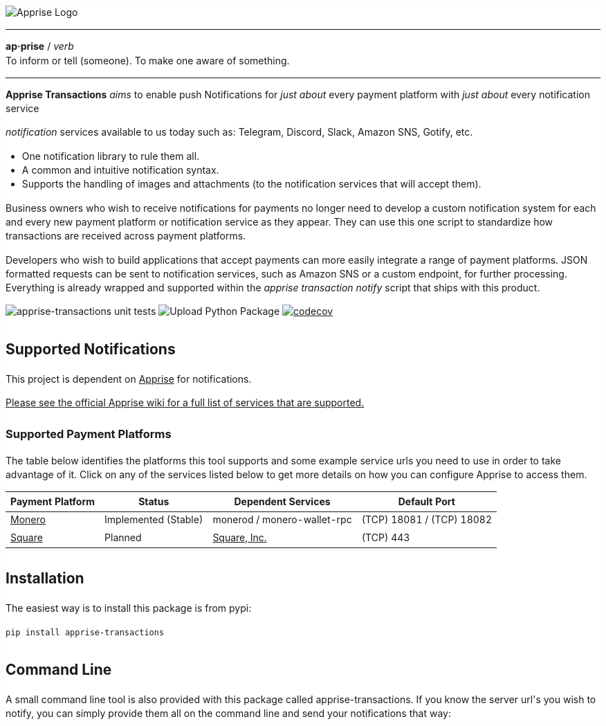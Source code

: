 ![Apprise Logo](https://raw.githubusercontent.com/caronc/apprise/master/apprise/assets/themes/default/apprise-logo.png)

<hr/>

**ap·prise** / *verb*<br/>
To inform or tell (someone). To make one aware of something.
<hr/>

**Apprise Transactions** *aims* to enable push Notifications for *just about* every payment platform with *just about* every notification service

*notification* services available to us today such as: Telegram, Discord, Slack, Amazon SNS, Gotify, etc.

* One notification library to rule them all.
* A common and intuitive notification syntax.
* Supports the handling of images and attachments (to the notification services that will accept them).

Business owners who wish to receive notifications for payments no longer need to develop a custom notification system for each and every new payment platform or notification service as they appear. They can use this one script to standardize how transactions are received across payment platforms.

Developers who wish to build applications that accept payments can more easily integrate a range of payment platforms. JSON formatted requests can be sent to notification services, such as Amazon SNS or a custom endpoint, for further processing. Everything is already wrapped and supported within the *apprise transaction notify* script that ships with this product.


![apprise-transactions unit tests](https://github.com/apprises/apprise-transactions/workflows/apprise-transactions%20unit%20tests/badge.svg)
![Upload Python Package](https://github.com/apprises/apprise-transactions/workflows/Upload%20Python%20Package/badge.svg)
[![codecov](https://codecov.io/gh/apprises/apprise-transactions/branch/master/graph/badge.svg)](https://codecov.io/gh/apprises/apprise-transactions)

## Supported Notifications
This project is dependent on [Apprise](https://github.com/caronc/apprise) for notifications.

[Please see the official Apprise wiki for a full list of services that are supported.](https://github.com/caronc/apprise/wiki)

### Supported Payment Platforms
The table below identifies the platforms this tool supports and some example service urls you need to use in order to take advantage of it. Click on any of the services listed below to get more details on how you can configure Apprise to access them.

Payment Platform  | Status | Dependent Services | Default Port
------------- | ------------- | ------------- | ------------- 
[Monero](https://getmonero.org)  | Implemented (Stable) | monerod / monero-wallet-rpc | (TCP) 18081 / (TCP) 18082 
[Square](https://developer.squareup.com/us/en)  | Planned | [Square, Inc.](https://squareup.com/us/en/about) | (TCP) 443


## Installation
The easiest way is to install this package is from pypi:
```bash
pip install apprise-transactions
```
## Command Line
A small command line tool is also provided with this package called apprise-transactions. If you know the server url's you wish to notify, you can simply provide them all on the command line and send your notifications that way:
